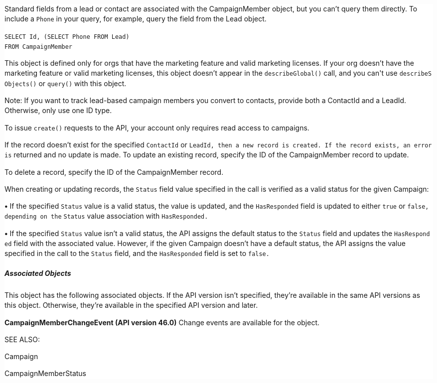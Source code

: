 Standard fields from a lead or contact are associated with the CampaignMember object, but you can’t query them directly. To include
a `Phone` in your query, for example, query the field from the Lead object.
```
SELECT Id, (SELECT Phone FROM Lead)
FROM CampaignMember

```
This object is defined only for orgs that have the marketing feature and valid marketing licenses. If your org doesn’t have the marketing
feature or valid marketing licenses, this object doesn’t appear in the `describeGlobal()` call, and you can't use
`describeSObjects()` or `query()` with this object.

Note: If you want to track lead-based campaign members you convert to contacts, provide both a ContactId and a LeadId.
Otherwise, only use one ID type.

To issue `create()` requests to the API, your account only requires read access to campaigns.

If the record doesn’t exist for the specified `ContactId` or `LeadId, then a new record is created. If the record exists, an error is`
returned and no update is made. To update an existing record, specify the ID of the CampaignMember record to update.

To delete a record, specify the ID of the CampaignMember record.

When creating or updating records, the `Status` field value specified in the call is verified as a valid status for the given Campaign:

**•** If the specified `Status` value is a valid status, the value is updated, and the `HasResponded` field is updated to either `true`
or `false, depending on the` `Status` value association with `HasResponded.`

**•** If the specified `Status` value isn’t a valid status, the API assigns the default status to the `Status` field and updates the
`HasResponded` field with the associated value. However, if the given Campaign doesn’t have a default status, the API assigns
the value specified in the call to the `Status` field, and the `HasResponded` field is set to `false.`

##### Associated Objects

This object has the following associated objects. If the API version isn’t specified, they’re available in the same API versions as this object.
Otherwise, they’re available in the specified API version and later.

**CampaignMemberChangeEvent (API version 46.0)**
Change events are available for the object.

SEE ALSO:

Campaign

CampaignMemberStatus
